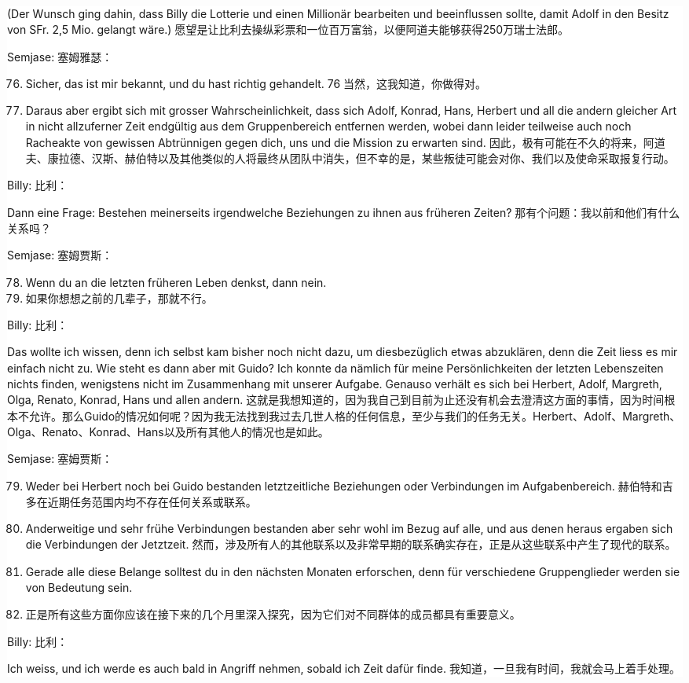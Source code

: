 (Der Wunsch ging dahin, dass Billy die Lotterie und einen Millionär bearbeiten und beeinflussen sollte, damit Adolf in den Besitz von SFr. 2,5 Mio. gelangt wäre.)
愿望是让比利去操纵彩票和一位百万富翁，以便阿道夫能够获得250万瑞士法郎。

Semjase:
塞姆雅瑟：

76. Sicher, das ist mir bekannt, und du hast richtig gehandelt.
76 当然，这我知道，你做得对。

77. Daraus aber ergibt sich mit grosser Wahrscheinlichkeit, dass sich Adolf, Konrad, Hans, Herbert und all die andern gleicher Art in nicht allzuferner Zeit endgültig aus dem Gruppenbereich entfernen werden, wobei dann leider teilweise auch noch Racheakte von gewissen Abtrünnigen gegen dich, uns und die Mission zu erwarten sind.
因此，极有可能在不久的将来，阿道夫、康拉德、汉斯、赫伯特以及其他类似的人将最终从团队中消失，但不幸的是，某些叛徒可能会对你、我们以及使命采取报复行动。

Billy:
比利：

Dann eine Frage: Bestehen meinerseits irgendwelche Beziehungen zu ihnen aus früheren Zeiten?
那有个问题：我以前和他们有什么关系吗？

Semjase:
塞姆贾斯：

78. Wenn du an die letzten früheren Leben denkst, dann nein.
78. 如果你想想之前的几辈子，那就不行。

Billy:
比利：

Das wollte ich wissen, denn ich selbst kam bisher noch nicht dazu, um diesbezüglich etwas abzuklären, denn die Zeit liess es mir einfach nicht zu. Wie steht es dann aber mit Guido? Ich konnte da nämlich für meine Persönlichkeiten der letzten Lebenszeiten nichts finden, wenigstens nicht im Zusammenhang mit unserer Aufgabe. Genauso verhält es sich bei Herbert, Adolf, Margreth, Olga, Renato, Konrad, Hans und allen andern.
这就是我想知道的，因为我自己到目前为止还没有机会去澄清这方面的事情，因为时间根本不允许。那么Guido的情况如何呢？因为我无法找到我过去几世人格的任何信息，至少与我们的任务无关。Herbert、Adolf、Margreth、Olga、Renato、Konrad、Hans以及所有其他人的情况也是如此。

Semjase:
塞姆贾斯：

79. Weder bei Herbert noch bei Guido bestanden letztzeitliche Beziehungen oder Verbindungen im Aufgabenbereich.
赫伯特和吉多在近期任务范围内均不存在任何关系或联系。

80. Anderweitige und sehr frühe Verbindungen bestanden aber sehr wohl im Bezug auf alle, und aus denen heraus ergaben sich die Verbindungen der Jetztzeit.
然而，涉及所有人的其他联系以及非常早期的联系确实存在，正是从这些联系中产生了现代的联系。

81. Gerade alle diese Belange solltest du in den nächsten Monaten erforschen, denn für verschiedene Gruppenglieder werden sie von Bedeutung sein.
81. 正是所有这些方面你应该在接下来的几个月里深入探究，因为它们对不同群体的成员都具有重要意义。

Billy:
比利：

Ich weiss, und ich werde es auch bald in Angriff nehmen, sobald ich Zeit dafür finde.
我知道，一旦我有时间，我就会马上着手处理。
